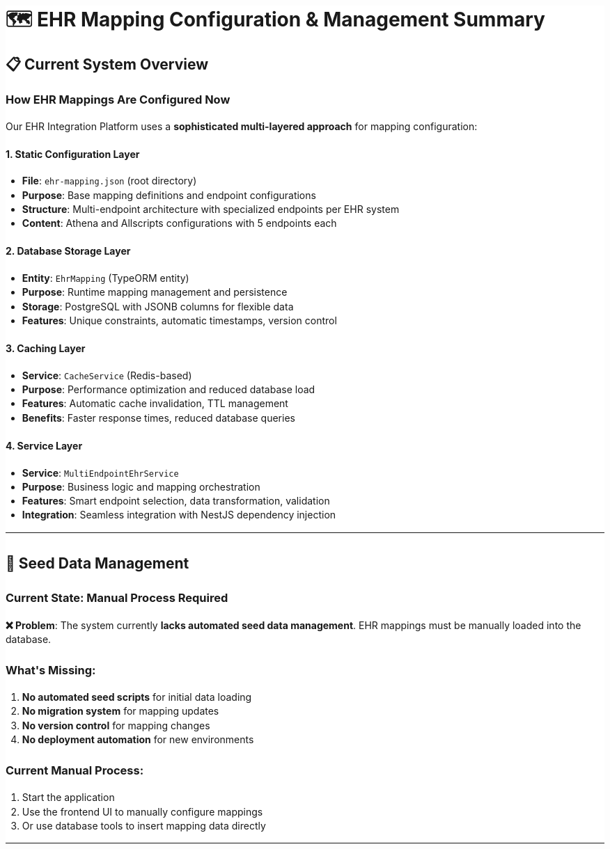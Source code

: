 # 🗺️ **EHR Mapping Configuration & Management Summary**

## **📋 Current System Overview**

### **How EHR Mappings Are Configured Now**

Our EHR Integration Platform uses a **sophisticated multi-layered approach** for mapping configuration:

#### **1. Static Configuration Layer**
- **File**: `ehr-mapping.json` (root directory)
- **Purpose**: Base mapping definitions and endpoint configurations
- **Structure**: Multi-endpoint architecture with specialized endpoints per EHR system
- **Content**: Athena and Allscripts configurations with 5 endpoints each

#### **2. Database Storage Layer**
- **Entity**: `EhrMapping` (TypeORM entity)
- **Purpose**: Runtime mapping management and persistence
- **Storage**: PostgreSQL with JSONB columns for flexible data
- **Features**: Unique constraints, automatic timestamps, version control

#### **3. Caching Layer**
- **Service**: `CacheService` (Redis-based)
- **Purpose**: Performance optimization and reduced database load
- **Features**: Automatic cache invalidation, TTL management
- **Benefits**: Faster response times, reduced database queries

#### **4. Service Layer**
- **Service**: `MultiEndpointEhrService`
- **Purpose**: Business logic and mapping orchestration
- **Features**: Smart endpoint selection, data transformation, validation
- **Integration**: Seamless integration with NestJS dependency injection

---

## **🌱 Seed Data Management**

### **Current State: Manual Process Required**

**❌ Problem**: The system currently **lacks automated seed data management**. EHR mappings must be manually loaded into the database.

### **What's Missing**:
1. **No automated seed scripts** for initial data loading
2. **No migration system** for mapping updates
3. **No version control** for mapping changes
4. **No deployment automation** for new environments

### **Current Manual Process**:
1. Start the application
2. Use the frontend UI to manually configure mappings
3. Or use database tools to insert mapping data directly

---